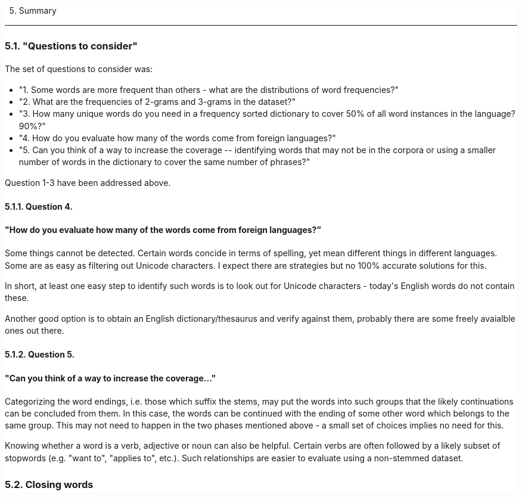 5. Summary
----------

### 5.1. "Questions to consider"

The set of questions to consider was:

-   "1. Some words are more frequent than others - what are the
    distributions of word frequencies?"
-   "2. What are the frequencies of 2-grams and 3-grams in the dataset?"
-   "3. How many unique words do you need in a frequency sorted
    dictionary to cover 50% of all word instances in the language? 90%?"
-   "4. How do you evaluate how many of the words come from foreign
    languages?"
-   "5. Can you think of a way to increase the coverage -- identifying
    words that may not be in the corpora or using a smaller number of
    words in the dictionary to cover the same number of phrases?"

Question 1-3 have been addressed above.

#### 5.1.1. Question 4.

#### "How do you evaluate how many of the words come from foreign languages?”

Some things cannot be detected. Certain words concide in terms of
spelling, yet mean different things in different languages. Some are as
easy as filtering out Unicode characters. I expect there are strategies
but no 100% accurate solutions for this.

In short, at least one easy step to identify such words is to look out
for Unicode characters - today's English words do not contain these.

Another good option is to obtain an English dictionary/thesaurus and
verify against them, probably there are some freely avaialble ones out
there.

#### 5.1.2. Question 5.

#### "Can you think of a way to increase the coverage..."

Categorizing the word endings, i.e. those which suffix the stems, may
put the words into such groups that the likely continuations can be
concluded from them. In this case, the words can be continued with the
ending of some other word which belongs to the same group. This may not
need to happen in the two phases mentioned above - a small set of
choices implies no need for this.

Knowing whether a word is a verb, adjective or noun can also be helpful.
Certain verbs are often followed by a likely subset of stopwords (e.g.
"want to", "applies to", etc.). Such relationships are easier to
evaluate using a non-stemmed dataset.

### 5.2. Closing words
